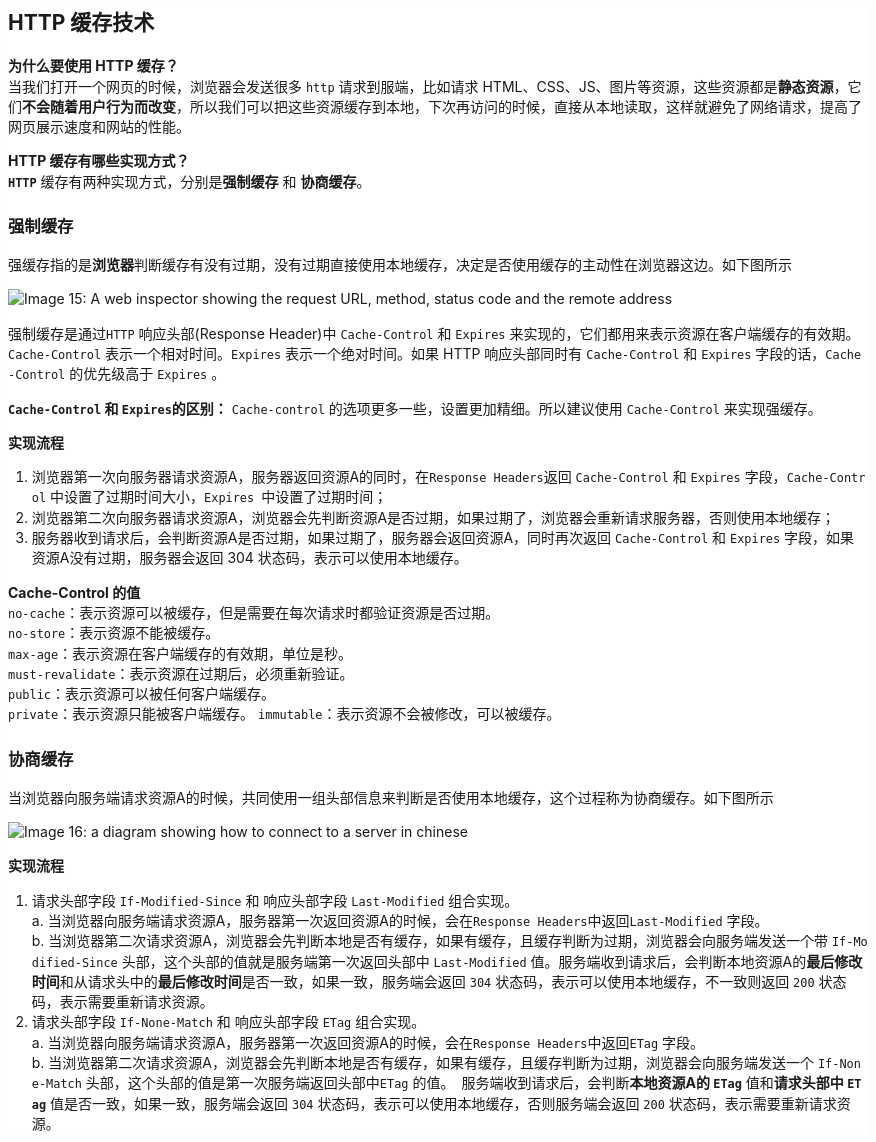 

## HTTP 缓存技术
**为什么要使用 HTTP 缓存？**     
当我们打开一个网页的时候，浏览器会发送很多 `http` 请求到服端，比如请求 HTML、CSS、JS、图片等资源，这些资源都是**静态资源**，它们**不会随着用户行为而改变**，所以我们可以把这些资源缓存到本地，下次再访问的时候，直接从本地读取，这样就避免了网络请求，提高了网页展示速度和网站的性能。


**HTTP 缓存有哪些实现方式？**   
**`HTTP`** 缓存有两种实现方式，分别是**强制缓存** 和 **协商缓存**。

### 强制缓存
强缓存指的是**浏览器**判断缓存有没有过期，没有过期直接使用本地缓存，决定是否使用缓存的主动性在浏览器这边。如下图所示

![Image 15: A web inspector showing the request URL, method, status code and the remote address](https://cdn.xiaolincoding.com//mysql/other/1cb6bc37597e4af8adfef412bfc57a42.png)

强制缓存是通过`HTTP` 响应头部(Response Header)中 `Cache-Control` 和 `Expires` 来实现的，它们都用来表示资源在客户端缓存的有效期。   
`Cache-Control` 表示一个相对时间。`Expires` 表示一个绝对时间。如果 HTTP 响应头部同时有 `Cache-Control` 和 `Expires` 字段的话，`Cache-Control` 的优先级高于 `Expires` 。

**`Cache-Control` 和 `Expires`的区别：** `Cache-control` 的选项更多一些，设置更加精细。所以建议使用 `Cache-Control` 来实现强缓存。

**实现流程**
1. 浏览器第一次向服务器请求资源A，服务器返回资源A的同时，在`Response Headers`返回 `Cache-Control` 和 `Expires` 字段，`Cache-Control` 中设置了过期时间大小，`Expires `中设置了过期时间；
2. 浏览器第二次向服务器请求资源A，浏览器会先判断资源A是否过期，如果过期了，浏览器会重新请求服务器，否则使用本地缓存；
3. 服务器收到请求后，会判断资源A是否过期，如果过期了，服务器会返回资源A，同时再次返回 `Cache-Control` 和 `Expires` 字段，如果资源A没有过期，服务器会返回 304 状态码，表示可以使用本地缓存。   
   
**Cache-Control 的值**    
`no-cache`：表示资源可以被缓存，但是需要在每次请求时都验证资源是否过期。   
`no-store`：表示资源不能被缓存。   
`max-age`：表示资源在客户端缓存的有效期，单位是秒。   
`must-revalidate`：表示资源在过期后，必须重新验证。   
`public`：表示资源可以被任何客户端缓存。   
`private`：表示资源只能被客户端缓存。
`immutable`：表示资源不会被修改，可以被缓存。   

### 协商缓存

当浏览器向服务端请求资源A的时候，共同使用一组头部信息来判断是否使用本地缓存，这个过程称为协商缓存。如下图所示

![Image 16: a diagram showing how to connect to a server in chinese](https://cdn.xiaolincoding.com/gh/xiaolincoder/ImageHost4@main/%E7%BD%91%E7%BB%9C/http1.1%E4%BC%98%E5%8C%96/%E7%BC%93%E5%AD%98etag.png)   

**实现流程**  
1. 请求头部字段 `If-Modified-Since` 和 响应头部字段 `Last-Modified` 组合实现。   
a. 当浏览器向服务端请求资源A，服务器第一次返回资源A的时候，会在`Response Headers`中返回`Last-Modified` 字段。   
b. 当浏览器第二次请求资源A，浏览器会先判断本地是否有缓存，如果有缓存，且缓存判断为过期，浏览器会向服务端发送一个带 `If-Modified-Since` 头部，这个头部的值就是服务端第一次返回头部中 `Last-Modified` 值。服务端收到请求后，会判断本地资源A的**最后修改时间**和从请求头中的**最后修改时间**是否一致，如果一致，服务端会返回 `304` 状态码，表示可以使用本地缓存，不一致则返回 `200` 状态码，表示需要重新请求资源。
2. 请求头部字段 `If-None-Match` 和 响应头部字段 `ETag` 组合实现。    
a. 当浏览器向服务端请求资源A，服务器第一次返回资源A的时候，会在`Response Headers`中返回`ETag` 字段。   
b. 当浏览器第二次请求资源A，浏览器会先判断本地是否有缓存，如果有缓存，且缓存判断为过期，浏览器会向服务端发送一个 `If-None-Match` 头部，这个头部的值是第一次服务端返回头部中`ETag` 的值。　服务端收到请求后，会判断**本地资源A的 `ETag`** 值和**请求头部中 `ETag`** 值是否一致，如果一致，服务端会返回 `304` 状态码，表示可以使用本地缓存，否则服务端会返回 `200` 状态码，表示需要重新请求资源。 
